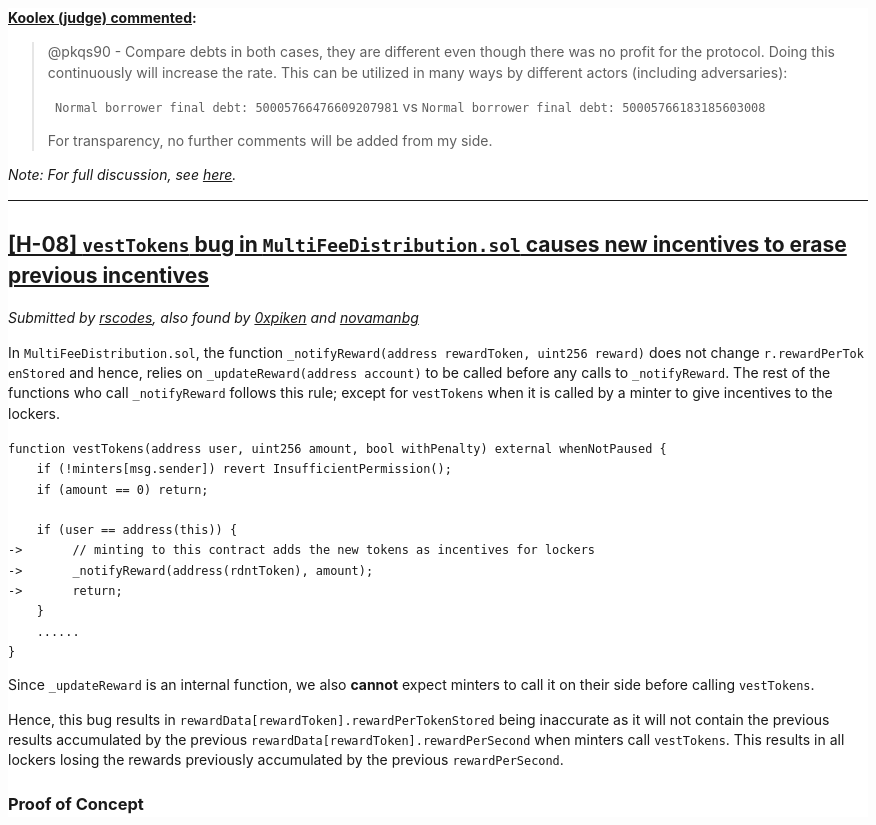 **[Koolex (judge) commented](https://github.com/code-423n4/2024-07-loopfi-findings/issues/129#issuecomment-2442039226):**
> @pkqs90 - Compare debts in both cases, they are different even though there was no profit for the protocol. Doing this continuously will increase the rate. This can be utilized in many ways by different actors (including adversaries):
> 
> ` Normal borrower final debt: 50005766476609207981` vs `Normal borrower final debt: 50005766183185603008`
> 
> For transparency,  no further comments will be added from my side.

*Note: For full discussion, see [here](https://github.com/code-423n4/2024-07-loopfi-findings/issues/129).*

***

## [[H-08] `vestTokens` bug in `MultiFeeDistribution.sol` causes new incentives to erase previous incentives](https://github.com/code-423n4/2024-07-loopfi-findings/issues/126)
*Submitted by [rscodes](https://github.com/code-423n4/2024-07-loopfi-findings/issues/126), also found by [0xpiken](https://github.com/code-423n4/2024-07-loopfi-findings/issues/328) and [novamanbg](https://github.com/code-423n4/2024-07-loopfi-findings/issues/23)*

In `MultiFeeDistribution.sol`, the function `_notifyReward(address rewardToken, uint256 reward)` does not change `r.rewardPerTokenStored` and hence, relies on `_updateReward(address account)` to be called before any calls to `_notifyReward`. The rest of the functions who call `_notifyReward` follows this rule; except for `vestTokens` when it is called by a minter to give incentives to the lockers.

```solidity
function vestTokens(address user, uint256 amount, bool withPenalty) external whenNotPaused {
    if (!minters[msg.sender]) revert InsufficientPermission();
    if (amount == 0) return;

    if (user == address(this)) {
->       // minting to this contract adds the new tokens as incentives for lockers
->       _notifyReward(address(rdntToken), amount);
->       return;
    }
    ......
}
```

Since `_updateReward` is an internal function, we also **cannot** expect minters to call it on their side before calling `vestTokens`.

Hence, this bug results in `rewardData[rewardToken].rewardPerTokenStored` being inaccurate as it will not contain the previous results accumulated by the previous `rewardData[rewardToken].rewardPerSecond` when minters call `vestTokens`. This results in all lockers losing the rewards previously accumulated by the previous `rewardPerSecond`.

### Proof of Concept
